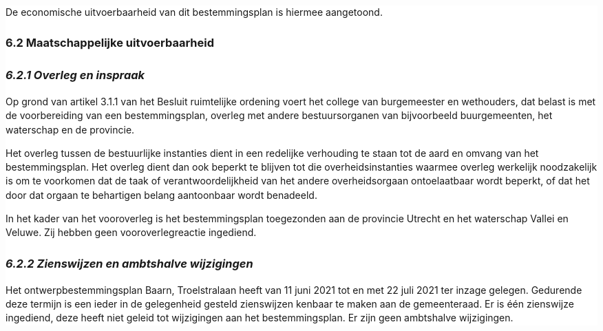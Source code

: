 De economische uitvoerbaarheid van dit bestemmingsplan is hiermee aangetoond.

### **6.2 Maatschappelijke uitvoerbaarheid**

### *6.2.1 Overleg en inspraak*

Op grond van artikel 3.1.1 van het Besluit ruimtelijke ordening voert het college van burgemeester en wethouders, dat belast is met de voorbereiding van een bestemmingsplan, overleg met andere bestuursorganen van bijvoorbeeld buurgemeenten, het waterschap en de provincie.

Het overleg tussen de bestuurlijke instanties dient in een redelijke verhouding te staan tot de aard en omvang van het bestemmingsplan. Het overleg dient dan ook beperkt te blijven tot die overheidsinstanties waarmee overleg werkelijk noodzakelijk is om te voorkomen dat de taak of verantwoordelijkheid van het andere overheidsorgaan ontoelaatbaar wordt beperkt, of dat het door dat orgaan te behartigen belang aantoonbaar wordt benadeeld.

In het kader van het vooroverleg is het bestemmingsplan toegezonden aan de provincie Utrecht en het waterschap Vallei en Veluwe. Zij hebben geen vooroverlegreactie ingediend.

### *6.2.2 Zienswijzen en ambtshalve wijzigingen*

Het ontwerpbestemmingsplan Baarn, Troelstralaan heeft van 11 juni 2021 tot en met 22 juli 2021 ter inzage gelegen. Gedurende deze termijn is een ieder in de gelegenheid gesteld zienswijzen kenbaar te maken aan de gemeenteraad. Er is één zienswijze ingediend, deze heeft niet geleid tot wijzigingen aan het bestemmingsplan. Er zijn geen ambtshalve wijzigingen.